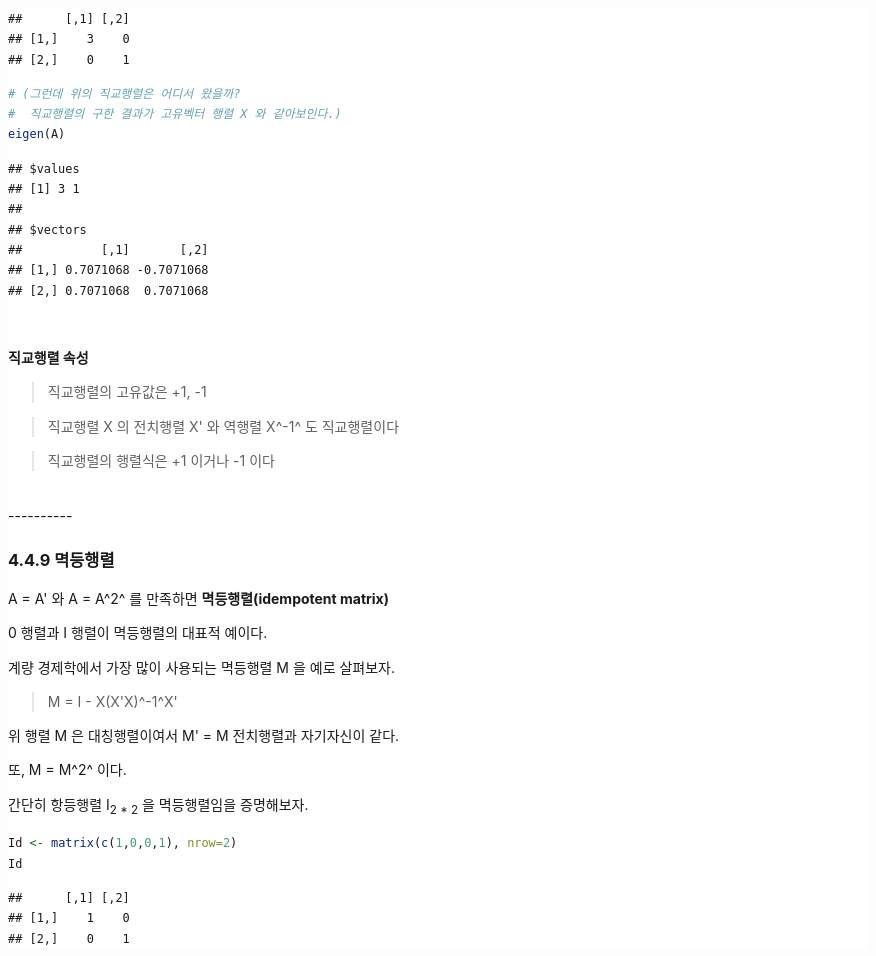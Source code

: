 ```
##      [,1] [,2]
## [1,]    3    0
## [2,]    0    1
```

```r
# (그런데 위의 직교행렬은 어디서 왔을까?
#  직교행렬의 구한 결과가 고유벡터 행렬 X 와 같아보인다.)
eigen(A)
```

```
## $values
## [1] 3 1
## 
## $vectors
##           [,1]       [,2]
## [1,] 0.7071068 -0.7071068
## [2,] 0.7071068  0.7071068
```

<br/>

**직교행렬 속성**

> 직교행렬의 고유값은 +1, -1 

> 직교행렬 X 의 전치행렬 X' 와 역행렬 X^-1^ 도 직교행렬이다

> 직교행렬의 행렬식은 +1 이거나 -1 이다


<br/>
----------

<h3> 4.4.9 멱등행렬 </h3>

A = A' 와 A = A^2^ 를 만족하면 **멱등행렬(idempotent matrix)**

0 행렬과 I 행렬이 멱등행렬의 대표적 예이다.

계량 경제학에서 가장 많이 사용되는 멱등행렬 M 을 예로 살펴보자.

> M = I - X(X'X)^-1^X'

위 행렬 M 은 대칭행렬이여서 M' = M 전치행렬과 자기자신이 같다.

또, M = M^2^ 이다.

간단히 항등행렬 I<sub>2 * 2</sub> 을 멱등행렬임을 증명해보자.


```r
Id <- matrix(c(1,0,0,1), nrow=2)
Id
```

```
##      [,1] [,2]
## [1,]    1    0
## [2,]    0    1
```
